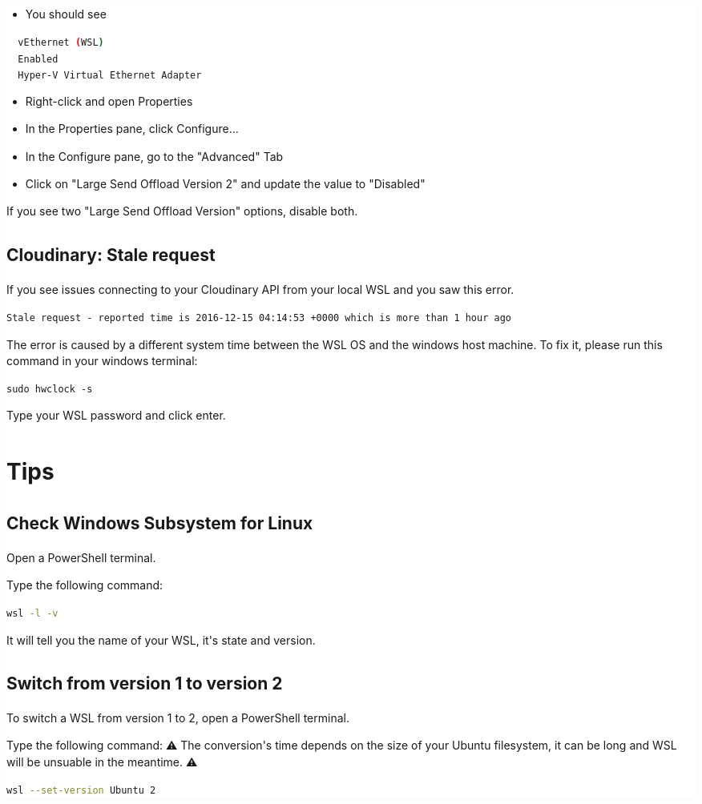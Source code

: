 - You should see

```bash
  vEthernet (WSL)
  Enabled
  Hyper-V Virtual Ethernet Adapter
```

- Right-click and open Properties

- In the Properties pane, click Configure...

- In the Configure pane, go to the "Advanced" Tab

- Click on "Large Send Offload Version 2" and update the value to "Disabled"

If you see two "Large Send Offload Version" options, disable both.

## Cloudinary: Stale request

If you see issues connecting to your Cloudinary API from your local WSL and you saw this error.

```
Stale request - reported time is 2016-12-15 04:14:53 +0000 which is more than 1 hour ago
```

The error is caused by a different system time between the WSL OS and the windows host machine. To fix it, please run this command in your windows terminal:

```
sudo hwclock -s
```

Type your WSL password and click enter.

# Tips

## Check Windows Subsystem for Linux

Open a PowerShell terminal.

Type the following command:

```bash
wsl -l -v
```

It will tell you the name of your WSL, it's state and version.

## Switch from version 1 to version 2

To switch a WSL from version 1 to 2, open a PowerShell terminal.

Type the following command:
⚠️ The conversion's time depends on the size of your Ubuntu filesystem, it can be long and WSL will be unsuable in the meantime. ⚠️

```bash
wsl --set-version Ubuntu 2
```

